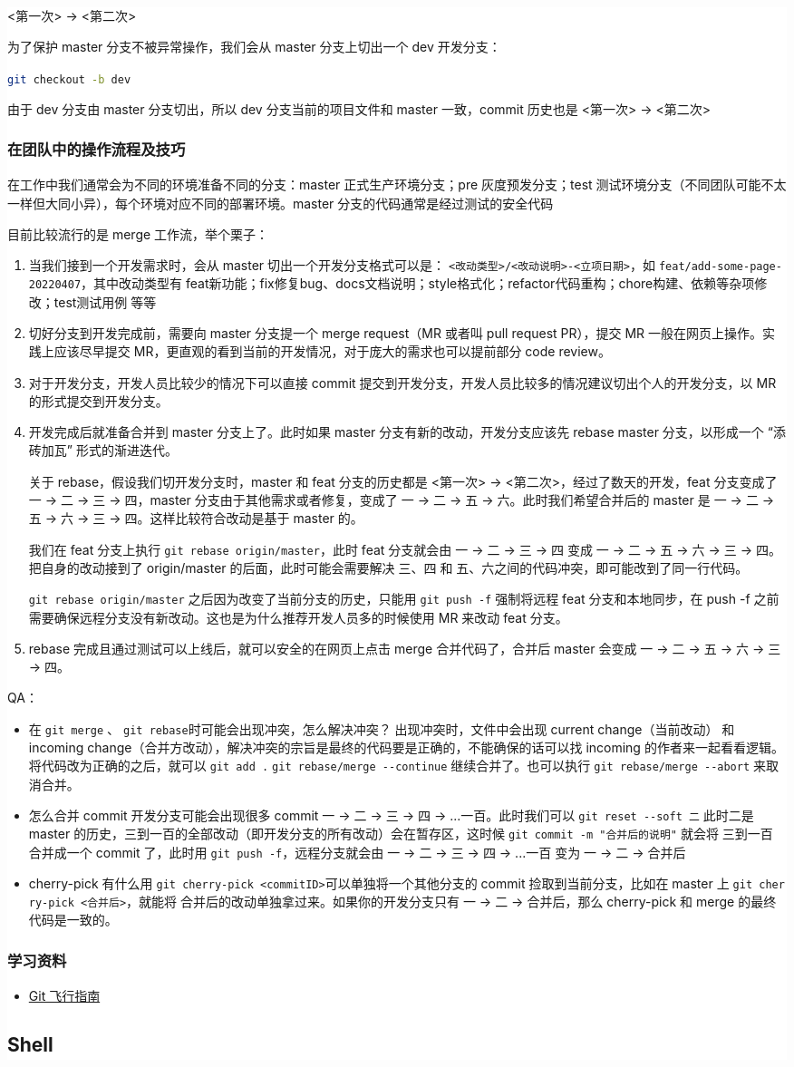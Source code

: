 <第一次> -> <第二次>

为了保护 master 分支不被异常操作，我们会从 master 分支上切出一个 dev 开发分支：

```sh
git checkout -b dev
```

由于 dev 分支由 master 分支切出，所以 dev 分支当前的项目文件和 master 一致，commit 历史也是 <第一次> -> <第二次>

### 在团队中的操作流程及技巧

在工作中我们通常会为不同的环境准备不同的分支：master 正式生产环境分支；pre 灰度预发分支；test 测试环境分支（不同团队可能不太一样但大同小异），每个环境对应不同的部署环境。master 分支的代码通常是经过测试的安全代码

目前比较流行的是 merge 工作流，举个栗子：

1. 当我们接到一个开发需求时，会从 master 切出一个开发分支格式可以是： `<改动类型>/<改动说明>-<立项日期>`，如 `feat/add-some-page-20220407`，其中改动类型有 feat新功能；fix修复bug、docs文档说明；style格式化；refactor代码重构；chore构建、依赖等杂项修改；test测试用例 等等
2. 切好分支到开发完成前，需要向 master 分支提一个 merge request（MR 或者叫 pull request PR），提交 MR 一般在网页上操作。实践上应该尽早提交 MR，更直观的看到当前的开发情况，对于庞大的需求也可以提前部分 code review。
3. 对于开发分支，开发人员比较少的情况下可以直接 commit 提交到开发分支，开发人员比较多的情况建议切出个人的开发分支，以 MR 的形式提交到开发分支。
4. 开发完成后就准备合并到 master 分支上了。此时如果 master 分支有新的改动，开发分支应该先 rebase master 分支，以形成一个 “添砖加瓦” 形式的渐进迭代。

    关于 rebase，假设我们切开发分支时，master 和 feat 分支的历史都是 <第一次> -> <第二次>，经过了数天的开发，feat 分支变成了 一 -> 二 -> 三 -> 四，master 分支由于其他需求或者修复，变成了 一 -> 二 -> 五 -> 六。此时我们希望合并后的 master 是 一 -> 二 -> 五 -> 六 -> 三 -> 四。这样比较符合改动是基于 master 的。

    我们在 feat 分支上执行 `git rebase origin/master`，此时 feat 分支就会由 一 -> 二 -> 三 -> 四 变成 一 -> 二 -> 五 -> 六 -> 三 -> 四。把自身的改动接到了 origin/master 的后面，此时可能会需要解决 三、四 和 五、六之间的代码冲突，即可能改到了同一行代码。

    `git rebase origin/master` 之后因为改变了当前分支的历史，只能用 `git push -f` 强制将远程 feat 分支和本地同步，在 push -f 之前需要确保远程分支没有新改动。这也是为什么推荐开发人员多的时候使用 MR 来改动 feat 分支。

5. rebase 完成且通过测试可以上线后，就可以安全的在网页上点击 merge 合并代码了，合并后 master 会变成 一 -> 二 -> 五 -> 六 -> 三 -> 四。

QA：

- 在 `git merge` 、 `git rebase`时可能会出现冲突，怎么解决冲突？
  出现冲突时，文件中会出现 current change（当前改动） 和 incoming change（合并方改动），解决冲突的宗旨是最终的代码要是正确的，不能确保的话可以找 incoming 的作者来一起看看逻辑。将代码改为正确的之后，就可以 `git add .` `git rebase/merge --continue` 继续合并了。也可以执行 `git rebase/merge --abort` 来取消合并。

- 怎么合并 commit
  开发分支可能会出现很多 commit 一 -> 二 -> 三 -> 四 -> ...一百。此时我们可以 `git reset --soft 二` 此时二是 master 的历史，三到一百的全部改动（即开发分支的所有改动）会在暂存区，这时候 `git commit -m "合并后的说明"` 就会将 三到一百 合并成一个 commit 了，此时用 `git push -f`，远程分支就会由 一 -> 二 -> 三 -> 四 -> ...一百 变为 一 -> 二 -> 合并后

- cherry-pick 有什么用
  `git cherry-pick <commitID>`可以单独将一个其他分支的 commit 捡取到当前分支，比如在 master 上 `git cherry-pick <合并后>`，就能将 合并后的改动单独拿过来。如果你的开发分支只有 一 -> 二 -> 合并后，那么 cherry-pick 和 merge 的最终代码是一致的。

### 学习资料

- [Git 飞行指南](https://github.com/k88hudson/git-flight-rules/blob/master/README_zh-CN.md)

## Shell
